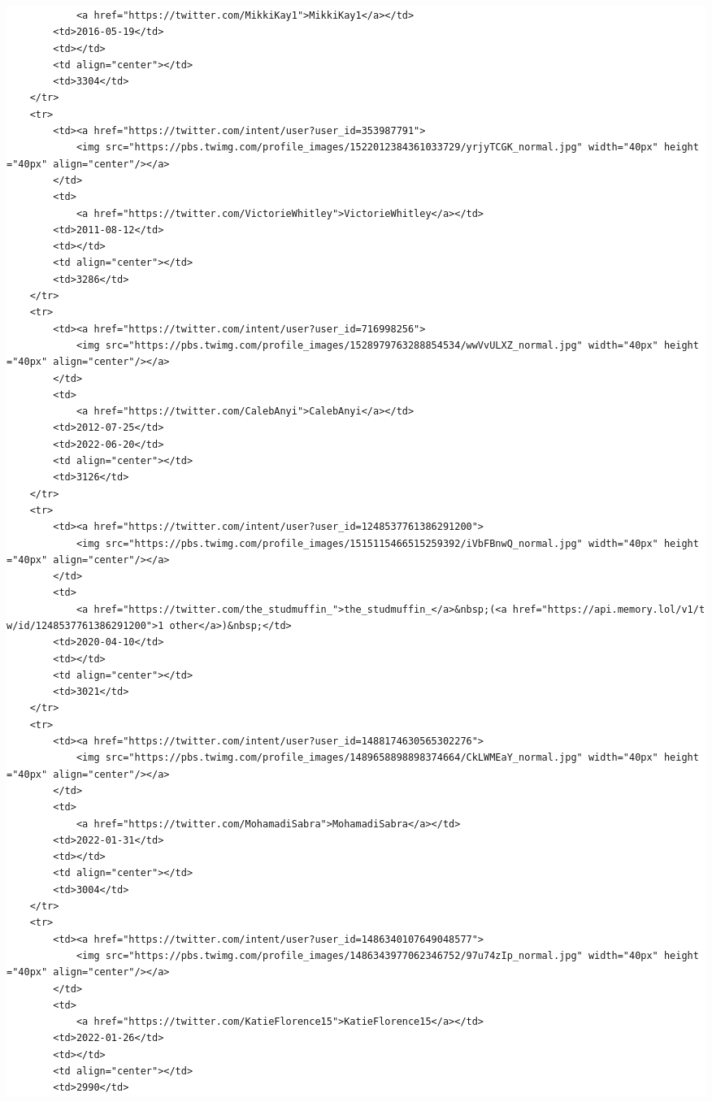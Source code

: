                 <a href="https://twitter.com/MikkiKay1">MikkiKay1</a></td>
            <td>2016-05-19</td>
            <td></td>
            <td align="center"></td>
            <td>3304</td>
        </tr>
        <tr>
            <td><a href="https://twitter.com/intent/user?user_id=353987791">
                <img src="https://pbs.twimg.com/profile_images/1522012384361033729/yrjyTCGK_normal.jpg" width="40px" height="40px" align="center"/></a>
            </td>
            <td>
                <a href="https://twitter.com/VictorieWhitley">VictorieWhitley</a></td>
            <td>2011-08-12</td>
            <td></td>
            <td align="center"></td>
            <td>3286</td>
        </tr>
        <tr>
            <td><a href="https://twitter.com/intent/user?user_id=716998256">
                <img src="https://pbs.twimg.com/profile_images/1528979763288854534/wwVvULXZ_normal.jpg" width="40px" height="40px" align="center"/></a>
            </td>
            <td>
                <a href="https://twitter.com/CalebAnyi">CalebAnyi</a></td>
            <td>2012-07-25</td>
            <td>2022-06-20</td>
            <td align="center"></td>
            <td>3126</td>
        </tr>
        <tr>
            <td><a href="https://twitter.com/intent/user?user_id=1248537761386291200">
                <img src="https://pbs.twimg.com/profile_images/1515115466515259392/iVbFBnwQ_normal.jpg" width="40px" height="40px" align="center"/></a>
            </td>
            <td>
                <a href="https://twitter.com/the_studmuffin_">the_studmuffin_</a>&nbsp;(<a href="https://api.memory.lol/v1/tw/id/1248537761386291200">1 other</a>)&nbsp;</td>
            <td>2020-04-10</td>
            <td></td>
            <td align="center"></td>
            <td>3021</td>
        </tr>
        <tr>
            <td><a href="https://twitter.com/intent/user?user_id=1488174630565302276">
                <img src="https://pbs.twimg.com/profile_images/1489658898898374664/CkLWMEaY_normal.jpg" width="40px" height="40px" align="center"/></a>
            </td>
            <td>
                <a href="https://twitter.com/MohamadiSabra">MohamadiSabra</a></td>
            <td>2022-01-31</td>
            <td></td>
            <td align="center"></td>
            <td>3004</td>
        </tr>
        <tr>
            <td><a href="https://twitter.com/intent/user?user_id=1486340107649048577">
                <img src="https://pbs.twimg.com/profile_images/1486343977062346752/97u74zIp_normal.jpg" width="40px" height="40px" align="center"/></a>
            </td>
            <td>
                <a href="https://twitter.com/KatieFlorence15">KatieFlorence15</a></td>
            <td>2022-01-26</td>
            <td></td>
            <td align="center"></td>
            <td>2990</td>